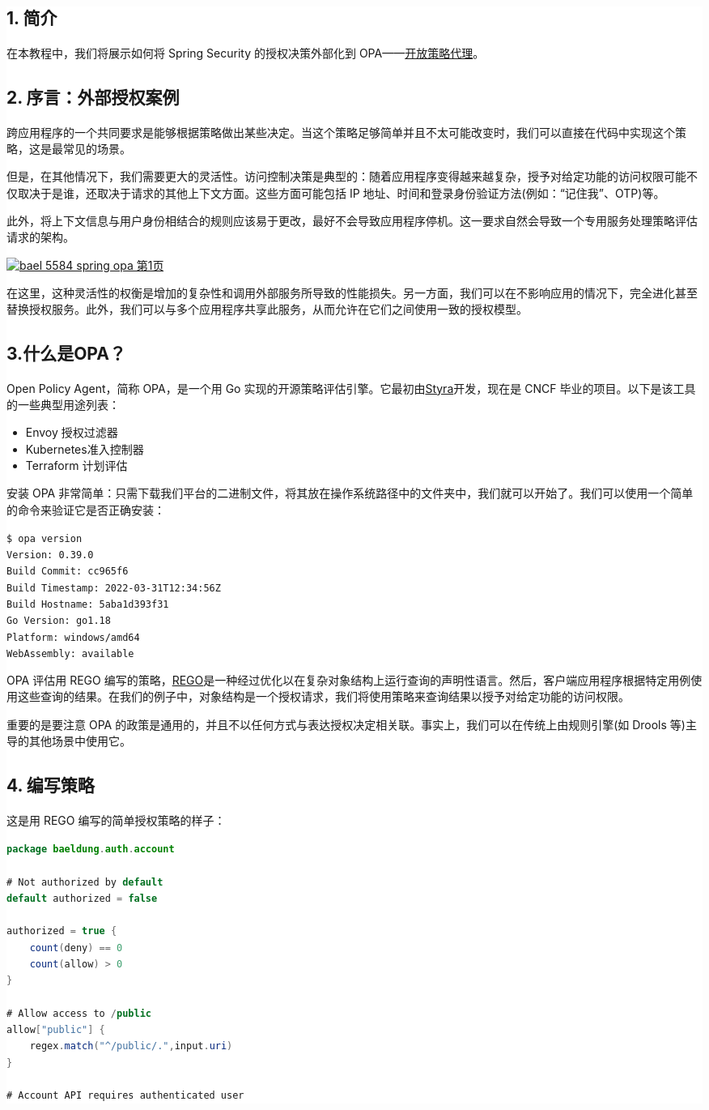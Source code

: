 ## 1. 简介

在本教程中，我们将展示如何将 Spring Security 的授权决策外部化到 OPA——[开放策略代理](https://www.openpolicyagent.org/)。

## 2. 序言：外部授权案例

跨应用程序的一个共同要求是能够根据策略做出某些决定。当这个策略足够简单并且不太可能改变时，我们可以直接在代码中实现这个策略，这是最常见的场景。

但是，在其他情况下，我们需要更大的灵活性。访问控制决策是典型的：随着应用程序变得越来越复杂，授予对给定功能的访问权限可能不仅取决于是谁，还取决于请求的其他上下文方面。这些方面可能包括 IP 地址、时间和登录身份验证方法(例如：“记住我”、OTP)等。

此外，将上下文信息与用户身份相结合的规则应该易于更改，最好不会导致应用程序停机。这一要求自然会导致一个专用服务处理策略评估请求的架构。

[![bael 5584 spring opa 第1页](https://www.baeldung.com/wp-content/uploads/2022/05/bael-5584-spring-opa-Page-1.png)](https://www.baeldung.com/wp-content/uploads/2022/05/bael-5584-spring-opa-Page-1.png)

在这里，这种灵活性的权衡是增加的复杂性和调用外部服务所导致的性能损失。另一方面，我们可以在不影响应用的情况下，完全进化甚至替换授权服务。此外，我们可以与多个应用程序共享此服务，从而允许在它们之间使用一致的授权模型。

## 3.什么是OPA？

Open Policy Agent，简称 OPA，是一个用 Go 实现的开源策略评估引擎。它最初由[Styra](https://www.styra.com/)开发，现在是 CNCF 毕业的项目。以下是该工具的一些典型用途列表：

-   Envoy 授权过滤器
-   Kubernetes准入控制器
-   Terraform 计划评估

安装 OPA 非常简单：只需下载我们平台的二进制文件，将其放在操作系统路径中的文件夹中，我们就可以开始了。我们可以使用一个简单的命令来验证它是否正确安装：

```bash
$ opa version
Version: 0.39.0
Build Commit: cc965f6
Build Timestamp: 2022-03-31T12:34:56Z
Build Hostname: 5aba1d393f31
Go Version: go1.18
Platform: windows/amd64
WebAssembly: available
```

OPA 评估用 REGO 编写的策略，[REGO](https://www.openpolicyagent.org/docs/latest/policy-language/)是一种经过优化以在复杂对象结构上运行查询的声明性语言。然后，客户端应用程序根据特定用例使用这些查询的结果。在我们的例子中，对象结构是一个授权请求，我们将使用策略来查询结果以授予对给定功能的访问权限。

重要的是要注意 OPA 的政策是通用的，并且不以任何方式与表达授权决定相关联。事实上，我们可以在传统上由规则引擎(如 Drools 等)主导的其他场景中使用它。

## 4. 编写策略

这是用 REGO 编写的简单授权策略的样子：

```java
package baeldung.auth.account

# Not authorized by default
default authorized = false

authorized = true {
    count(deny) == 0
    count(allow) > 0
}

# Allow access to /public
allow["public"] {
    regex.match("^/public/.",input.uri)
}

# Account API requires authenticated user
```